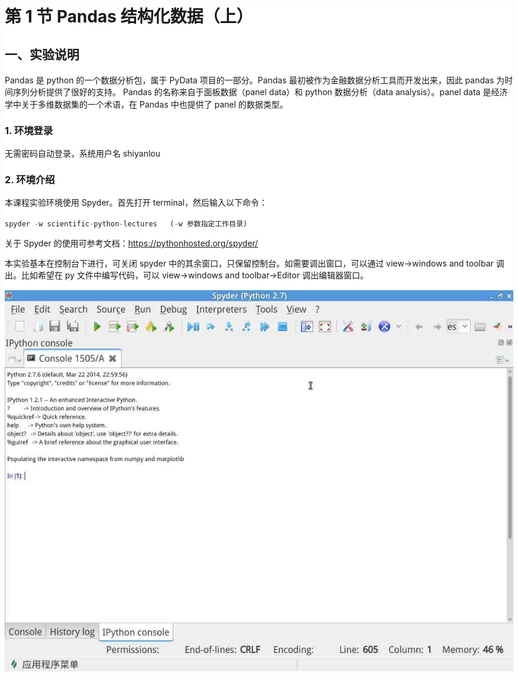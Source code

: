 # 第 1 节 Pandas 结构化数据（上）

## 一、实验说明

Pandas 是 python 的一个数据分析包，属于 PyData 项目的一部分。Pandas 最初被作为金融数据分析工具而开发出来，因此 pandas 为时间序列分析提供了很好的支持。 Pandas 的名称来自于面板数据（panel data）和 python 数据分析（data analysis）。panel data 是经济学中关于多维数据集的一个术语，在 Pandas 中也提供了 panel 的数据类型。

### 1\. 环境登录

无需密码自动登录，系统用户名 shiyanlou

### 2\. 环境介绍

本课程实验环境使用 Spyder。首先打开 terminal，然后输入以下命令：

```py
spyder -w scientific-python-lectures   (-w 参数指定工作目录) 
```

关于 Spyder 的使用可参考文档：https://pythonhosted.org/spyder/

本实验基本在控制台下进行，可关闭 spyder 中的其余窗口，只保留控制台。如需要调出窗口，可以通过 view->windows and toolbar 调出。比如希望在 py 文件中编写代码，可以 view->windows and toolbar->Editor 调出编辑器窗口。

![此处输入图片的描述](img/document-uid8834labid1233timestamp1468334229103.jpg)
